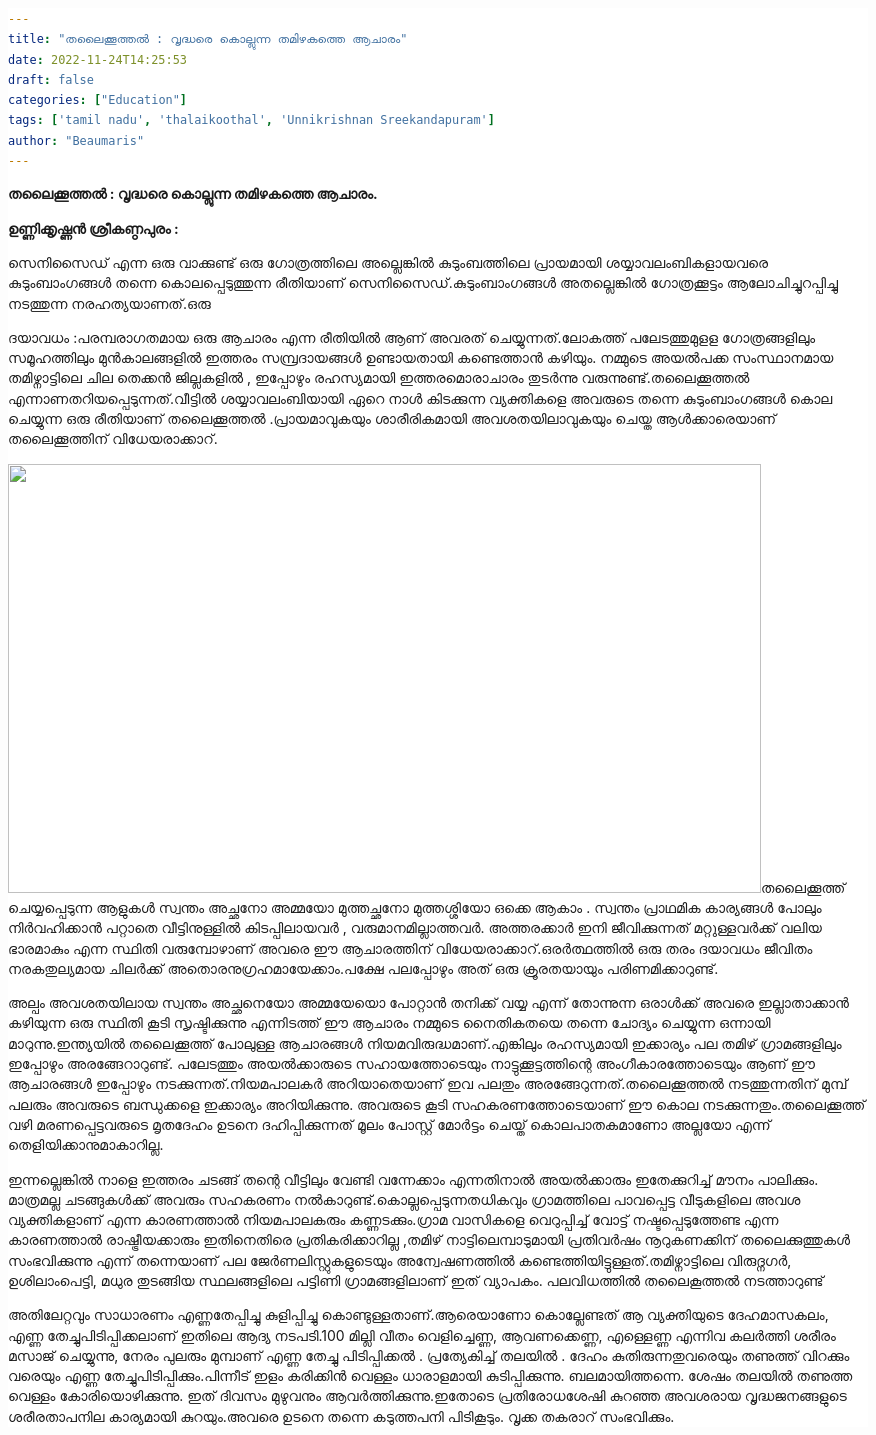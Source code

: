 ```yaml
---
title: "തലൈക്കൂത്തൽ : വൃദ്ധരെ കൊല്ലുന്ന തമിഴകത്തെ ആചാരം"
date: 2022-11-24T14:25:53
draft: false
categories: ["Education"]
tags: ['tamil nadu', 'thalaikoothal', 'Unnikrishnan Sreekandapuram']
author: "Beaumaris"
---
```


<strong>തലൈക്കൂത്തൽ : വൃദ്ധരെ കൊല്ലുന്ന തമിഴകത്തെ ആചാരം.</strong>

<strong>ഉണ്ണിക്കൃഷ്ണൻ ശ്രീകണ്ഠപുരം :</strong>

സെനിസൈഡ് എന്ന ഒരു വാക്കുണ്ട് ഒരു ഗോത്രത്തിലെ അല്ലെങ്കിൽ കുടുംബത്തിലെ പ്രായമായി ശയ്യാവലംബികളായവരെ കുടുംബാംഗങ്ങൾ തന്നെ കൊലപ്പെടുത്തുന്ന രീതിയാണ് സെനിസൈഡ്.കുടുംബാംഗങ്ങൾ അതല്ലെങ്കിൽ ഗോത്രക്കൂട്ടം ആലോചിച്ചുറപ്പിച്ചു നടത്തുന്ന നരഹത്യയാണത്.ഒരു

ദയാവധം :പരമ്പരാഗതമായ ഒരു ആചാരം എന്ന രീതിയിൽ ആണ് അവരത് ചെയ്യുന്നത്.ലോകത്ത് പലേടത്തുമുളള ഗോത്രങ്ങളിലും സമൂഹത്തിലും മുൻകാലങ്ങളിൽ ഇത്തരം സമ്പ്രദായങ്ങൾ ഉണ്ടായതായി കണ്ടെത്താൻ കഴിയും. നമ്മുടെ അയൽപക്ക സംസ്ഥാനമായ തമിഴ്നാട്ടിലെ ചില തെക്കൻ ജില്ലകളിൽ , ഇപ്പോഴും രഹസ്യമായി ഇത്തരമൊരാചാരം തുടർന്നു വരുന്നുണ്ട്.തലൈക്കൂത്തൽ എന്നാണതറിയപ്പെടുന്നത്.വീട്ടിൽ ശയ്യാവലംബിയായി ഏറെ നാൾ കിടക്കുന്ന വ്യക്തികളെ അവരുടെ തന്നെ കുടുംബാംഗങ്ങൾ കൊല ചെയ്യുന്ന ഒരു രീതിയാണ് തലൈക്കൂത്തൽ .പ്രായമാവുകയും ശാരീരികമായി അവശതയിലാവുകയും ചെയ്ത ആൾക്കാരെയാണ് തലൈക്കൂത്തിന് വിധേയരാക്കാറ്.

<img class="wp-image-363509 aligncenter" src="https://cdn.boolokam.com/articles/2022/11/44yy-300x171.webp" alt="" width="753" height="429" />തലൈക്കൂത്ത് ചെയ്യപ്പെടുന്ന ആളുകൾ സ്വന്തം അച്ഛനോ അമ്മയോ മുത്തച്ഛനോ മുത്തശ്ശിയോ ഒക്കെ ആകാം .
സ്വന്തം പ്രാഥമിക കാര്യങ്ങൾ പോലും നിർവഹിക്കാൻ പറ്റാതെ വീട്ടിനുള്ളിൽ കിടപ്പിലായവർ , വരുമാനമില്ലാത്തവർ. അത്തരക്കാർ ഇനി ജീവിക്കുന്നത് മറ്റുള്ളവർക്ക് വലിയ ഭാരമാകും എന്ന സ്ഥിതി വരുമ്പോഴാണ് അവരെ ഈ ആചാരത്തിന് വിധേയരാക്കാറ്.ഒരർത്ഥത്തിൽ ഒരു തരം ദയാവധം
ജീവിതം നരകതുല്യമായ ചിലർക്ക് അതൊരനുഗ്രഹമായേക്കാം.പക്ഷേ പലപ്പോഴും അത് ഒരു ക്രൂരതയായും പരിണമിക്കാറുണ്ട്.

അല്പം അവശതയിലായ സ്വന്തം അച്ഛനെയോ അമ്മയേയൊ പോറ്റാൻ തനിക്ക് വയ്യ എന്ന് തോന്നുന്ന ഒരാൾക്ക് അവരെ ഇല്ലാതാക്കാൻ കഴിയുന്ന ഒരു സ്ഥിതി കൂടി സൃഷ്ടിക്കുന്നു എന്നിടത്ത് ഈ ആചാരം നമ്മുടെ നൈതികതയെ തന്നെ ചോദ്യം ചെയ്യുന്ന ഒന്നായി മാറുന്നു.ഇന്ത്യയിൽ തലൈക്കൂത്ത് പോലുള്ള ആചാരങ്ങൾ നിയമവിരുദ്ധമാണ്.എങ്കിലും രഹസ്യമായി ഇക്കാര്യം പല തമിഴ് ഗ്രാമങ്ങളിലും ഇപ്പോഴും അരങ്ങേറാറുണ്ട്.
പലേടത്തും അയൽക്കാരുടെ സഹായത്തോടെയും നാട്ടുക്കൂട്ടത്തിന്റെ അംഗീകാരത്തോടെയും ആണ് ഈ ആചാരങ്ങൾ ഇപ്പോഴും നടക്കുന്നത്.നിയമപാലകർ അറിയാതെയാണ് ഇവ പലതും അരങ്ങേറുന്നത്.തലൈക്കൂത്തൽ നടത്തുന്നതിന് മുമ്പ് പലരും അവരുടെ ബന്ധുക്കളെ ഇക്കാര്യം അറിയിക്കുന്നു. അവരുടെ കൂടി സഹകരണത്തോടെയാണ് ഈ കൊല നടക്കുന്നതും.തലൈക്കൂത്ത് വഴി മരണപ്പെട്ടവരുടെ മൃതദേഹം ഉടനെ ദഹിപ്പിക്കുന്നത് മൂലം പോസ്റ്റ് മോർട്ടം ചെയ്ത് കൊലപാതകമാണോ അല്ലയോ എന്ന് തെളിയിക്കാനുമാകാറില്ല.

ഇന്നല്ലെങ്കിൽ നാളെ ഇത്തരം ചടങ്ങ് തന്റെ വീട്ടിലും വേണ്ടി വന്നേക്കാം എന്നതിനാൽ അയൽക്കാരും ഇതേക്കുറിച്ച് മൗനം പാലിക്കും. മാത്രമല്ല ചടങ്ങുകൾക്ക് അവരും സഹകരണം നൽകാറുണ്ട്.കൊല്ലപ്പെടുന്നതധികവും ഗ്രാമത്തിലെ പാവപ്പെട്ട വീടുകളിലെ അവശ വ്യക്തികളാണ് എന്ന കാരണത്താൽ നിയമപാലകരും കണ്ണടക്കും.ഗ്രാമ വാസികളെ വെറുപ്പിച്ച് വോട്ട് നഷ്ടപ്പെടുത്തേണ്ട എന്ന കാരണത്താൽ രാഷ്ട്രീയക്കാരും ഇതിനെതിരെ പ്രതികരിക്കാറില്ല ,തമിഴ് നാട്ടിലെമ്പാടുമായി പ്രതിവർഷം നൂറുകണക്കിന് തലൈക്കുത്തുകൾ സംഭവിക്കുന്നു എന്ന് തന്നെയാണ് പല ജേർണലിസ്റ്റുകളുടെയും അന്വേഷണത്തിൽ കണ്ടെത്തിയിട്ടുള്ളത്.തമിഴ്നാട്ടിലെ വിരുദ്നഗര്‍, ഉശിലാംപെട്ടി, മധുര തുടങ്ങിയ സ്ഥലങ്ങളിലെ പട്ടിണി ഗ്രാമങ്ങളിലാണ് ഇത് വ്യാപകം. പലവിധത്തിൽ തലൈകൂത്തല്‍ നടത്താറുണ്ട്

അതിലേറ്റവും സാധാരണം എണ്ണതേപ്പിച്ചു കുളിപ്പിച്ചു കൊണ്ടുള്ളതാണ്.ആരെയാണോ കൊല്ലേണ്ടത് ആ വ്യക്തിയുടെ ദേഹമാസകലം, എണ്ണ തേച്ചുപിടിപ്പിക്കലാണ് ഇതിലെ ആദ്യ നടപടി.100 മില്ലി വീതം വെളിച്ചെണ്ണ, ആവണക്കെണ്ണ, എള്ളെണ്ണ എന്നിവ കലർത്തി ശരീരം മസാജ് ചെയ്യുന്നു, നേരം പുലരും മുമ്പാണ് എണ്ണ തേച്ചു പിടിപ്പിക്കൽ . പ്രത്യേകിച്ച് തലയില്‍ . ദേഹം കുതിരുന്നതുവരെയും തണുത്ത് വിറക്കും വരെയും എണ്ണ തേച്ചുപിടിപ്പിക്കും.പിന്നീട് ഇളം കരിക്കിന്‍ വെള്ളം ധാരാളമായി കുടിപ്പിക്കുന്നു. ബലമായിത്തന്നെ. ശേഷം തലയില്‍ തണുത്ത വെള്ളം കോരിയൊഴിക്കുന്നു. ഇത് ദിവസം മുഴുവനും ആവർത്തിക്കുന്നു.ഇതോടെ പ്രതിരോധശേഷി കുറഞ്ഞ അവശരായ വൃദ്ധജനങ്ങളുടെ ശരീരതാപനില കാര്യമായി കുറയും.അവരെ ഉടനെ തന്നെ കടുത്തപനി പിടികൂടും. വൃക്ക തകരാറ് സംഭവിക്കും.
